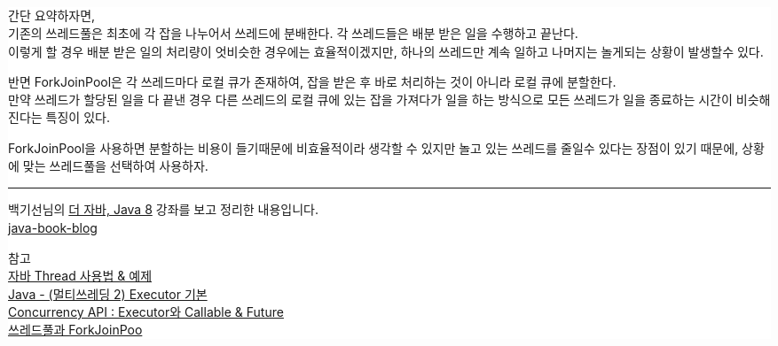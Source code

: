 간단 요약하자면,  
기존의 쓰레드풀은 최초에 각 잡을 나누어서 쓰레드에 분배한다. 각 쓰레드들은 배분 받은 일을 수행하고 끝난다.  
이렇게 할 경우 배분 받은 일의 처리량이 엇비슷한 경우에는 효율적이겠지만, 하나의 쓰레드만 계속 일하고 나머지는 놀게되는 상황이 발생할수 있다.  

반면 ForkJoinPool은 각 쓰레드마다 로컬 큐가 존재하여, 잡을 받은 후 바로 처리하는 것이 아니라 로컬 큐에 분할한다.  
만약 쓰레드가 할당된 일을 다 끝낸 경우 다른 쓰레드의 로컬 큐에 있는 잡을 가져다가 일을 하는 방식으로 모든 쓰레드가 일을 종료하는 시간이 비슷해진다는 특징이 있다. 

ForkJoinPool을 사용하면 분할하는 비용이 들기때문에 비효율적이라 생각할 수 있지만 놀고 있는 쓰레드를 줄일수 있다는 장점이 있기 때문에, 상황에 맞는 쓰레드풀을 선택하여 사용하자.

---

백기선님의 [더 자바, Java 8](https://www.inflearn.com/course/the-java-java8) 강좌를 보고 정리한 내용입니다.  
[java-book-blog](https://lucky-java.tistory.com/)  

참고  
[자바 Thread 사용법 & 예제](https://coding-factory.tistory.com/279)  
[Java - (멀티쓰레딩 2) Executor 기본](http://hochulshin.com/java-multithreading-executor-basic/)  
[Concurrency API : Executor와 Callable & Future](https://tomining.tistory.com/10)  
[쓰레드풀과 ForkJoinPoo](https://hamait.tistory.com/612)

